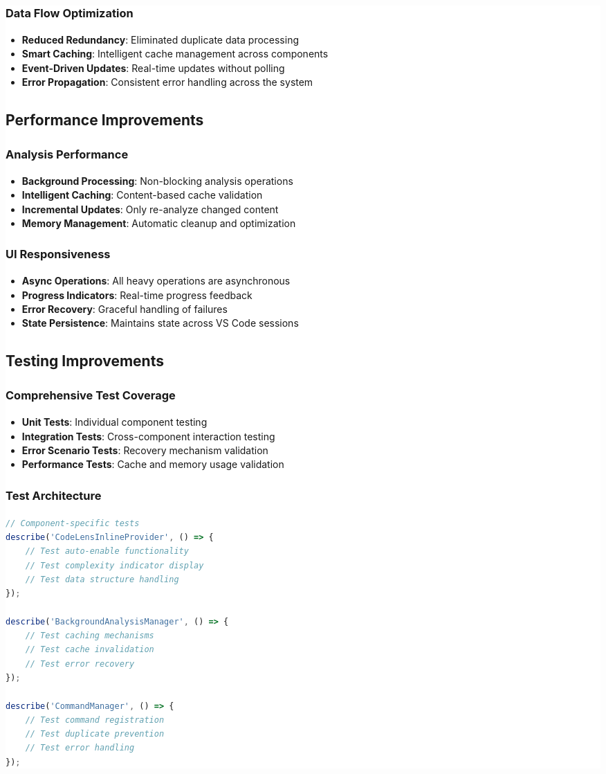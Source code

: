 ### Data Flow Optimization
- **Reduced Redundancy**: Eliminated duplicate data processing
- **Smart Caching**: Intelligent cache management across components
- **Event-Driven Updates**: Real-time updates without polling
- **Error Propagation**: Consistent error handling across the system

## Performance Improvements

### Analysis Performance
- **Background Processing**: Non-blocking analysis operations
- **Intelligent Caching**: Content-based cache validation
- **Incremental Updates**: Only re-analyze changed content
- **Memory Management**: Automatic cleanup and optimization

### UI Responsiveness
- **Async Operations**: All heavy operations are asynchronous
- **Progress Indicators**: Real-time progress feedback
- **Error Recovery**: Graceful handling of failures
- **State Persistence**: Maintains state across VS Code sessions

## Testing Improvements

### Comprehensive Test Coverage
- **Unit Tests**: Individual component testing
- **Integration Tests**: Cross-component interaction testing
- **Error Scenario Tests**: Recovery mechanism validation
- **Performance Tests**: Cache and memory usage validation

### Test Architecture
```typescript
// Component-specific tests
describe('CodeLensInlineProvider', () => {
    // Test auto-enable functionality
    // Test complexity indicator display
    // Test data structure handling
});

describe('BackgroundAnalysisManager', () => {
    // Test caching mechanisms
    // Test cache invalidation
    // Test error recovery
});

describe('CommandManager', () => {
    // Test command registration
    // Test duplicate prevention
    // Test error handling
});
```
